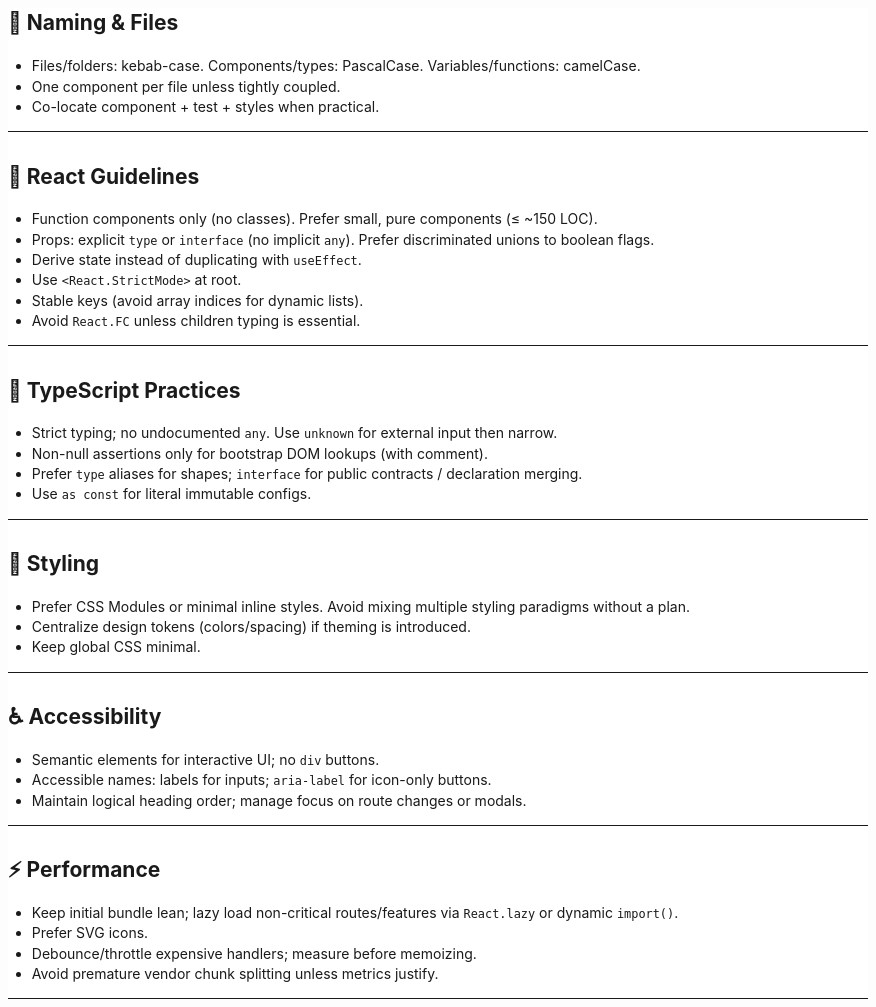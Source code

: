 
## 📛 Naming & Files
- Files/folders: kebab-case. Components/types: PascalCase. Variables/functions: camelCase.
- One component per file unless tightly coupled.
- Co-locate component + test + styles when practical.

---

## 🧩 React Guidelines
- Function components only (no classes). Prefer small, pure components (≤ ~150 LOC).
- Props: explicit `type` or `interface` (no implicit `any`). Prefer discriminated unions to boolean flags.
- Derive state instead of duplicating with `useEffect`.
- Use `<React.StrictMode>` at root.
- Stable keys (avoid array indices for dynamic lists).
- Avoid `React.FC` unless children typing is essential.

---

## 📝 TypeScript Practices
- Strict typing; no undocumented `any`. Use `unknown` for external input then narrow.
- Non-null assertions only for bootstrap DOM lookups (with comment).
- Prefer `type` aliases for shapes; `interface` for public contracts / declaration merging.
- Use `as const` for literal immutable configs.

---

## 🎨 Styling
- Prefer CSS Modules or minimal inline styles. Avoid mixing multiple styling paradigms without a plan.
- Centralize design tokens (colors/spacing) if theming is introduced.
- Keep global CSS minimal.

---

## ♿ Accessibility
- Semantic elements for interactive UI; no `div` buttons.
- Accessible names: labels for inputs; `aria-label` for icon-only buttons.
- Maintain logical heading order; manage focus on route changes or modals.

---

## ⚡ Performance
- Keep initial bundle lean; lazy load non-critical routes/features via `React.lazy` or dynamic `import()`.
- Prefer SVG icons.
- Debounce/throttle expensive handlers; measure before memoizing.
- Avoid premature vendor chunk splitting unless metrics justify.

---